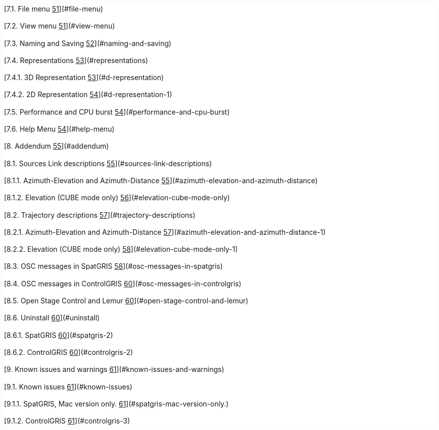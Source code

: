 [7.1. File menu [51](#file-menu)](#file-menu)

[7.2. View menu [51](#view-menu)](#view-menu)

[7.3. Naming and Saving [52](#naming-and-saving)](#naming-and-saving)

[7.4. Representations [53](#representations)](#representations)

[7.4.1. 3D Representation [53](#d-representation)](#d-representation)

[7.4.2. 2D Representation
[54](#d-representation-1)](#d-representation-1)

[7.5. Performance and CPU burst
[54](#performance-and-cpu-burst)](#performance-and-cpu-burst)

[7.6. Help Menu [54](#help-menu)](#help-menu)

[8. Addendum [55](#addendum)](#addendum)

[8.1. Sources Link descriptions
[55](#sources-link-descriptions)](#sources-link-descriptions)

[8.1.1. Azimuth-Elevation and Azimuth-Distance
[55](#azimuth-elevation-and-azimuth-distance)](#azimuth-elevation-and-azimuth-distance)

[8.1.2. Elevation (CUBE mode only)
[56](#elevation-cube-mode-only)](#elevation-cube-mode-only)

[8.2. Trajectory descriptions
[57](#trajectory-descriptions)](#trajectory-descriptions)

[8.2.1. Azimuth-Elevation and Azimuth-Distance
[57](#azimuth-elevation-and-azimuth-distance-1)](#azimuth-elevation-and-azimuth-distance-1)

[8.2.2. Elevation (CUBE mode only)
[58](#elevation-cube-mode-only-1)](#elevation-cube-mode-only-1)

[8.3. OSC messages in SpatGRIS
[58](#osc-messages-in-spatgris)](#osc-messages-in-spatgris)

[8.4. OSC messages in ControlGRIS
[60](#osc-messages-in-controlgris)](#osc-messages-in-controlgris)

[8.5. Open Stage Control and Lemur
[60](#open-stage-control-and-lemur)](#open-stage-control-and-lemur)

[8.6. Uninstall [60](#uninstall)](#uninstall)

[8.6.1. SpatGRIS [60](#spatgris-2)](#spatgris-2)

[8.6.2. ControlGRIS [60](#controlgris-2)](#controlgris-2)

[9. Known issues and warnings
[61](#known-issues-and-warnings)](#known-issues-and-warnings)

[9.1. Known issues [61](#known-issues)](#known-issues)

[9.1.1. SpatGRIS, Mac version only.
[61](#spatgris-mac-version-only.)](#spatgris-mac-version-only.)

[9.1.2. ControlGRIS [61](#controlgris-3)](#controlgris-3)
